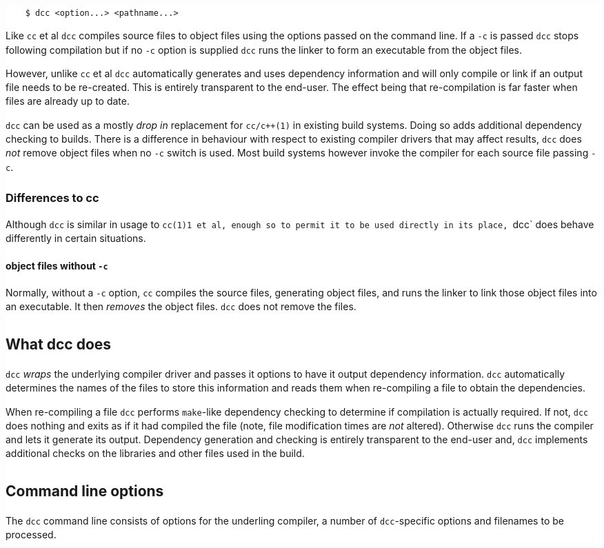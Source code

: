 ```
    $ dcc <option...> <pathname...>
```

Like `cc` et al `dcc` compiles source files to object files using the
options passed on the command line. If a `-c` is passed `dcc` stops
following compilation but if no `-c` option is supplied `dcc` runs the
linker to form an executable from the object files.

However, unlike `cc` et al `dcc` automatically generates and uses
dependency information and will only compile or link if an output
file needs to be re-created. This is entirely transparent to the
end-user. The effect being that re-compilation is far faster when
files are already up to date.

`dcc` can be used as a mostly _drop in_ replacement for `cc/c++(1)` in
existing build systems. Doing so adds additional dependency checking
to builds. There is a difference in behaviour with respect to existing
compiler drivers that may affect results, `dcc` does *not* remove
object files when no `-c` switch is used. Most build systems however
invoke the compiler for each source file passing `-c`.

### Differences to cc

Although `dcc` is similar in usage to `cc(1)1 et al, enough so to
permit it to be used directly in its place, `dcc` does behave
differently in certain situations.

#### object files without `-c`

Normally, without a `-c` option, `cc` compiles the source files,
generating object files, and runs the linker to link those object
files into an executable. It then *removes* the object files. `dcc`
does not remove the files.


## What dcc does

`dcc` _wraps_ the underlying compiler driver and passes it options to
have it output dependency information. `dcc` automatically determines
the names of the files to store this information and reads them when
re-compiling a file to obtain the dependencies.

When re-compiling a file `dcc` performs `make`-like dependency
checking to determine if compilation is actually required.  If not,
`dcc` does nothing and exits as if it had compiled the file (note,
file modification times are *not* altered). Otherwise `dcc` runs the
compiler and lets it generate its output.  Dependency generation and
checking is entirely transparent to the end-user and, `dcc` implements
additional checks on the libraries and other files used in the build.

## Command line options

The `dcc` command line consists of options for the underling compiler,
a number of `dcc`-specific options and filenames to be processed.
